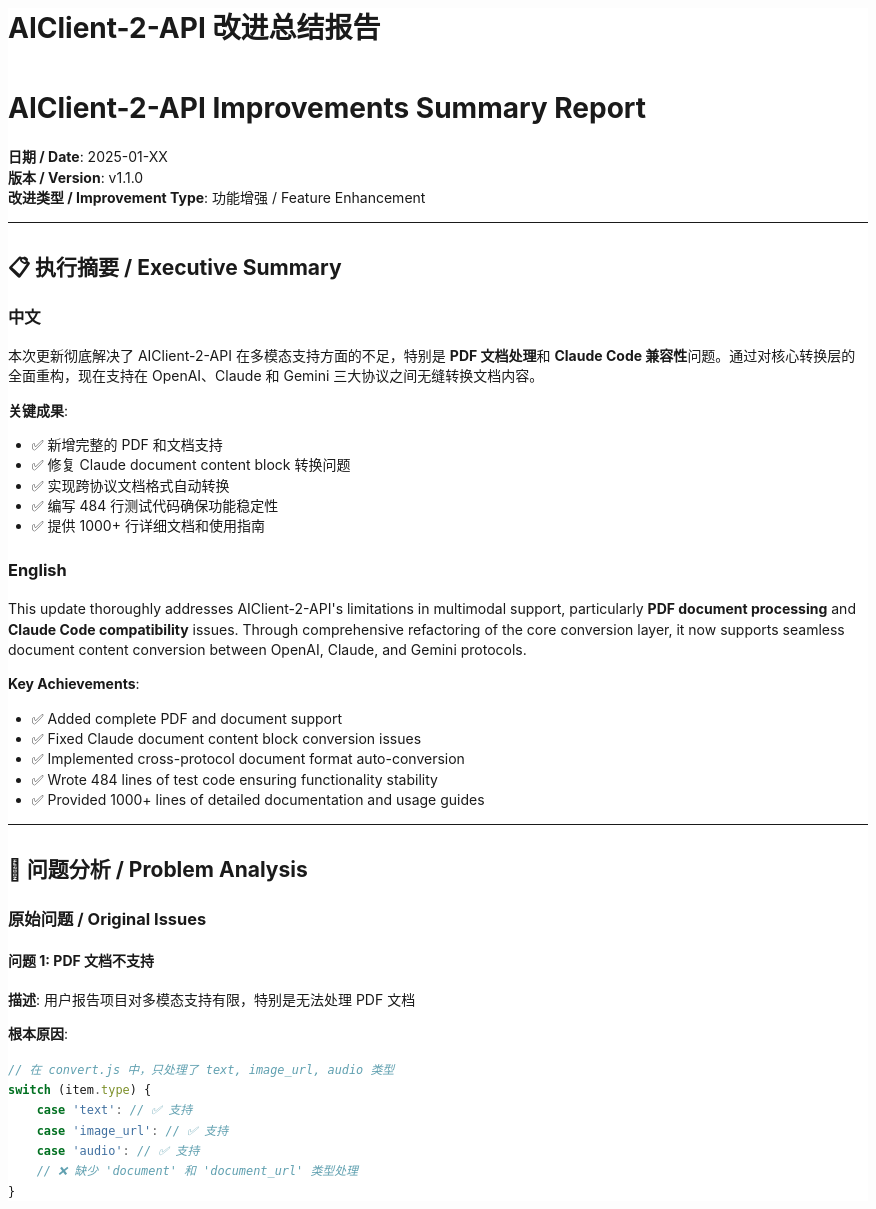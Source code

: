 # AIClient-2-API 改进总结报告
# AIClient-2-API Improvements Summary Report

**日期 / Date**: 2025-01-XX  
**版本 / Version**: v1.1.0  
**改进类型 / Improvement Type**: 功能增强 / Feature Enhancement

---

## 📋 执行摘要 / Executive Summary

### 中文

本次更新彻底解决了 AIClient-2-API 在多模态支持方面的不足，特别是 **PDF 文档处理**和 **Claude Code 兼容性**问题。通过对核心转换层的全面重构，现在支持在 OpenAI、Claude 和 Gemini 三大协议之间无缝转换文档内容。

**关键成果**:
- ✅ 新增完整的 PDF 和文档支持
- ✅ 修复 Claude document content block 转换问题
- ✅ 实现跨协议文档格式自动转换
- ✅ 编写 484 行测试代码确保功能稳定性
- ✅ 提供 1000+ 行详细文档和使用指南

### English

This update thoroughly addresses AIClient-2-API's limitations in multimodal support, particularly **PDF document processing** and **Claude Code compatibility** issues. Through comprehensive refactoring of the core conversion layer, it now supports seamless document content conversion between OpenAI, Claude, and Gemini protocols.

**Key Achievements**:
- ✅ Added complete PDF and document support
- ✅ Fixed Claude document content block conversion issues
- ✅ Implemented cross-protocol document format auto-conversion
- ✅ Wrote 484 lines of test code ensuring functionality stability
- ✅ Provided 1000+ lines of detailed documentation and usage guides

---

## 🐛 问题分析 / Problem Analysis

### 原始问题 / Original Issues

#### 问题 1: PDF 文档不支持
**描述**: 用户报告项目对多模态支持有限，特别是无法处理 PDF 文档

**根本原因**:
```javascript
// 在 convert.js 中，只处理了 text, image_url, audio 类型
switch (item.type) {
    case 'text': // ✅ 支持
    case 'image_url': // ✅ 支持  
    case 'audio': // ✅ 支持
    // ❌ 缺少 'document' 和 'document_url' 类型处理
}
```
